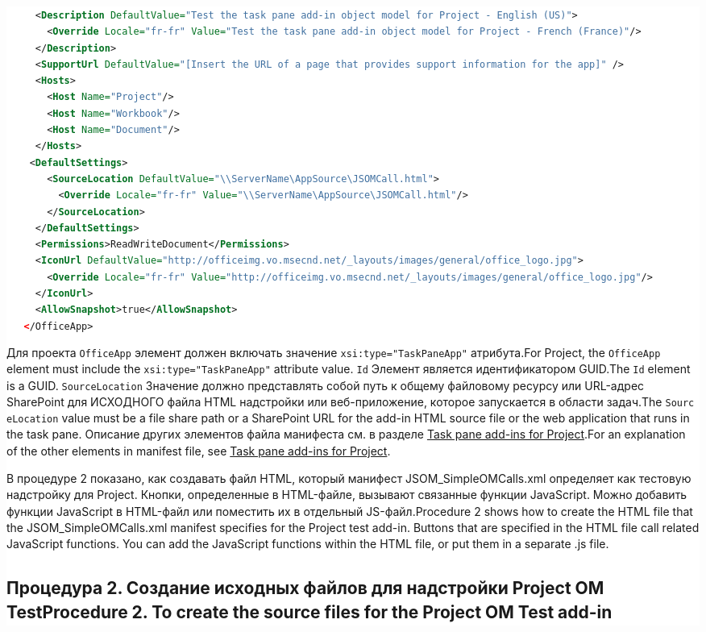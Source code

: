```XML
     <Description DefaultValue="Test the task pane add-in object model for Project - English (US)">
       <Override Locale="fr-fr" Value="Test the task pane add-in object model for Project - French (France)"/>
     </Description>
     <SupportUrl DefaultValue="[Insert the URL of a page that provides support information for the app]" />
     <Hosts>
       <Host Name="Project"/>
       <Host Name="Workbook"/>
       <Host Name="Document"/>
     </Hosts>
    <DefaultSettings>
       <SourceLocation DefaultValue="\\ServerName\AppSource\JSOMCall.html">
         <Override Locale="fr-fr" Value="\\ServerName\AppSource\JSOMCall.html"/>
       </SourceLocation>
     </DefaultSettings>
     <Permissions>ReadWriteDocument</Permissions>
     <IconUrl DefaultValue="http://officeimg.vo.msecnd.net/_layouts/images/general/office_logo.jpg">
       <Override Locale="fr-fr" Value="http://officeimg.vo.msecnd.net/_layouts/images/general/office_logo.jpg"/>
     </IconUrl>
     <AllowSnapshot>true</AllowSnapshot>
   </OfficeApp>
```

<span data-ttu-id="4efa1-120">Для проекта `OfficeApp` элемент должен включать значение `xsi:type="TaskPaneApp"` атрибута.</span><span class="sxs-lookup"><span data-stu-id="4efa1-120">For Project, the `OfficeApp` element must include the `xsi:type="TaskPaneApp"` attribute value.</span></span> <span data-ttu-id="4efa1-121">`Id` Элемент является идентификатором GUID.</span><span class="sxs-lookup"><span data-stu-id="4efa1-121">The `Id` element is a GUID.</span></span> <span data-ttu-id="4efa1-122">`SourceLocation` Значение должно представлять собой путь к общему файловому ресурсу или URL-адрес SharePoint для ИСХОДНОГО файла HTML надстройки или веб-приложение, которое запускается в области задач.</span><span class="sxs-lookup"><span data-stu-id="4efa1-122">The `SourceLocation` value must be a file share path or a SharePoint URL for the add-in HTML source file or the web application that runs in the task pane.</span></span> <span data-ttu-id="4efa1-123">Описание других элементов файла манифеста см. в разделе [Task pane add-ins for Project](../project/project-add-ins.md).</span><span class="sxs-lookup"><span data-stu-id="4efa1-123">For an explanation of the other elements in manifest file, see [Task pane add-ins for Project](../project/project-add-ins.md).</span></span>

<span data-ttu-id="4efa1-p109">В процедуре 2 показано, как создавать файл HTML, который манифест JSOM_SimpleOMCalls.xml определяет как тестовую надстройку для Project. Кнопки, определенные в HTML-файле, вызывают связанные функции JavaScript. Можно добавить функции JavaScript в HTML-файл или поместить их в отдельный JS-файл.</span><span class="sxs-lookup"><span data-stu-id="4efa1-p109">Procedure 2 shows how to create the HTML file that the JSOM_SimpleOMCalls.xml manifest specifies for the Project test add-in. Buttons that are specified in the HTML file call related JavaScript functions. You can add the JavaScript functions within the HTML file, or put them in a separate .js file.</span></span>

## <a name="procedure-2-to-create-the-source-files-for-the-project-om-test-add-in"></a><span data-ttu-id="4efa1-p110">Процедура 2. Создание исходных файлов для надстройки Project OM Test</span><span class="sxs-lookup"><span data-stu-id="4efa1-p110">Procedure 2. To create the source files for the Project OM Test add-in</span></span>
